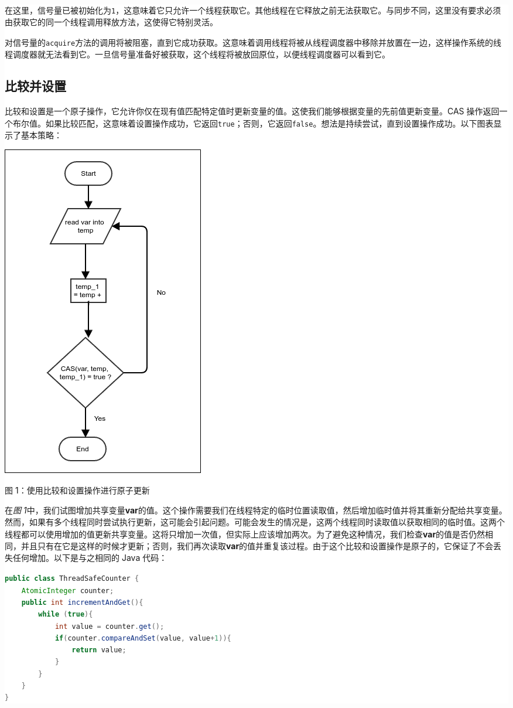 在这里，信号量已被初始化为`1`，这意味着它只允许一个线程获取它。其他线程在它释放之前无法获取它。与同步不同，这里没有要求必须由获取它的同一个线程调用释放方法，这使得它特别灵活。

对信号量的`acquire`方法的调用将被阻塞，直到它成功获取。这意味着调用线程将被从线程调度器中移除并放置在一边，这样操作系统的线程调度器就无法看到它。一旦信号量准备好被获取，这个线程将被放回原位，以便线程调度器可以看到它。

## 比较并设置

比较和设置是一个原子操作，它允许你仅在现有值匹配特定值时更新变量的值。这使我们能够根据变量的先前值更新变量。CAS 操作返回一个布尔值。如果比较匹配，这意味着设置操作成功，它返回`true`；否则，它返回`false`。想法是持续尝试，直到设置操作成功。以下图表显示了基本策略：

![比较和设置](img/00077.jpeg)

图 1：使用比较和设置操作进行原子更新

在*图 1*中，我们试图增加共享变量**var**的值。这个操作需要我们在线程特定的临时位置读取值，然后增加临时值并将其重新分配给共享变量。然而，如果有多个线程同时尝试执行更新，这可能会引起问题。可能会发生的情况是，这两个线程同时读取值以获取相同的临时值。这两个线程都可以使用增加的值更新共享变量。这将只增加一次值，但实际上应该增加两次。为了避免这种情况，我们检查**var**的值是否仍然相同，并且只有在它是这样的时候才更新；否则，我们再次读取**var**的值并重复该过程。由于这个比较和设置操作是原子的，它保证了不会丢失任何增加。以下是与之相同的 Java 代码：

```java
public class ThreadSafeCounter {
    AtomicInteger counter;
    public int incrementAndGet(){
        while (true){
            int value = counter.get();
            if(counter.compareAndSet(value, value+1)){
                return value;
            }
        }
    }
}
```
